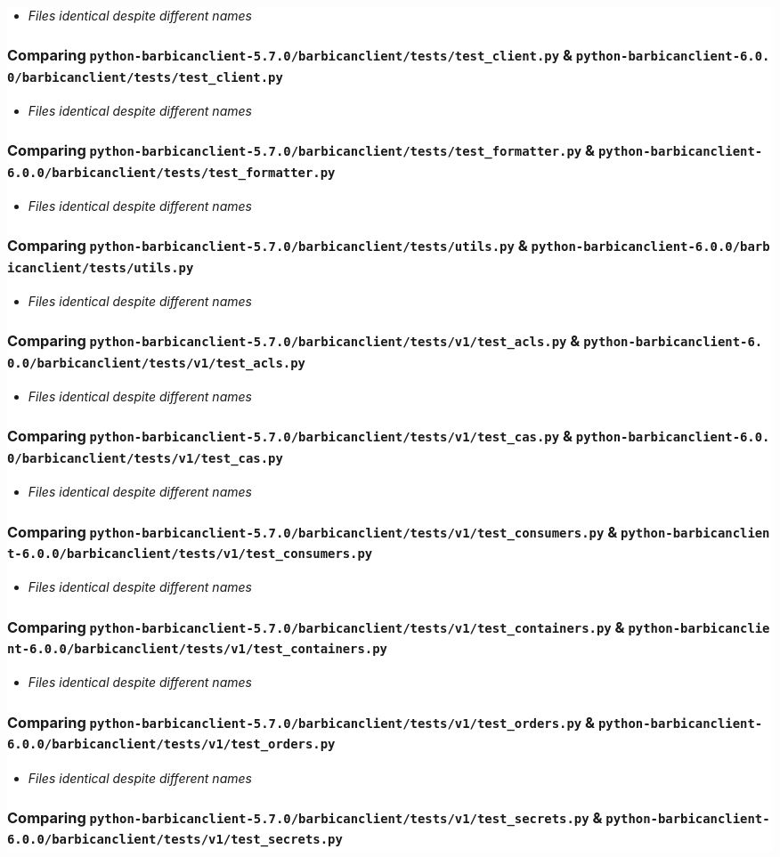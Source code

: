  * *Files identical despite different names*

### Comparing `python-barbicanclient-5.7.0/barbicanclient/tests/test_client.py` & `python-barbicanclient-6.0.0/barbicanclient/tests/test_client.py`

 * *Files identical despite different names*

### Comparing `python-barbicanclient-5.7.0/barbicanclient/tests/test_formatter.py` & `python-barbicanclient-6.0.0/barbicanclient/tests/test_formatter.py`

 * *Files identical despite different names*

### Comparing `python-barbicanclient-5.7.0/barbicanclient/tests/utils.py` & `python-barbicanclient-6.0.0/barbicanclient/tests/utils.py`

 * *Files identical despite different names*

### Comparing `python-barbicanclient-5.7.0/barbicanclient/tests/v1/test_acls.py` & `python-barbicanclient-6.0.0/barbicanclient/tests/v1/test_acls.py`

 * *Files identical despite different names*

### Comparing `python-barbicanclient-5.7.0/barbicanclient/tests/v1/test_cas.py` & `python-barbicanclient-6.0.0/barbicanclient/tests/v1/test_cas.py`

 * *Files identical despite different names*

### Comparing `python-barbicanclient-5.7.0/barbicanclient/tests/v1/test_consumers.py` & `python-barbicanclient-6.0.0/barbicanclient/tests/v1/test_consumers.py`

 * *Files identical despite different names*

### Comparing `python-barbicanclient-5.7.0/barbicanclient/tests/v1/test_containers.py` & `python-barbicanclient-6.0.0/barbicanclient/tests/v1/test_containers.py`

 * *Files identical despite different names*

### Comparing `python-barbicanclient-5.7.0/barbicanclient/tests/v1/test_orders.py` & `python-barbicanclient-6.0.0/barbicanclient/tests/v1/test_orders.py`

 * *Files identical despite different names*

### Comparing `python-barbicanclient-5.7.0/barbicanclient/tests/v1/test_secrets.py` & `python-barbicanclient-6.0.0/barbicanclient/tests/v1/test_secrets.py`
